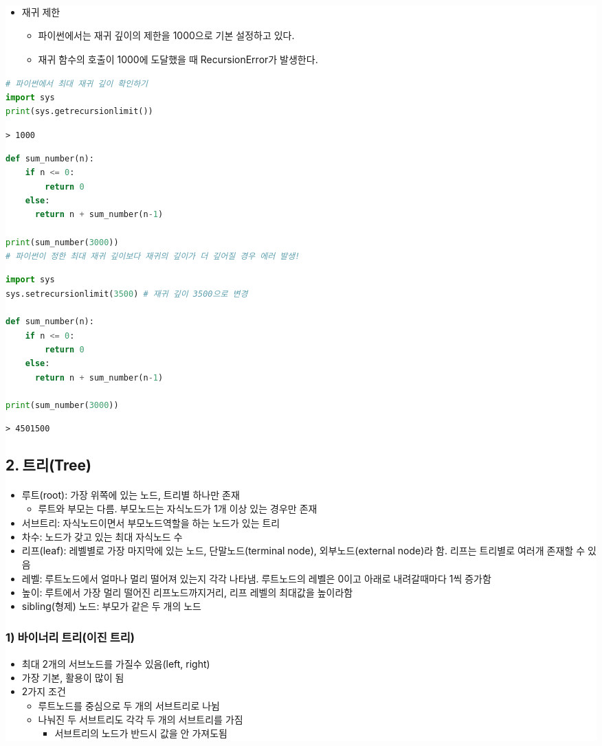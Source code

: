 * 재귀 제한
  * 파이썬에서는 재귀 깊이의 제한을 1000으로 기본 설정하고 있다.

  * 재귀 함수의 호출이 1000에 도달했을 때 RecursionError가 발생한다.

```python
# 파이썬에서 최대 재귀 깊이 확인하기
import sys
print(sys.getrecursionlimit())
```
    > 1000

```python
def sum_number(n):
    if n <= 0:
        return 0
    else:
      return n + sum_number(n-1)

print(sum_number(3000))
# 파이썬이 정한 최대 재귀 깊이보다 재귀의 깊이가 더 깊어질 경우 에러 발생!
```
```python
import sys
sys.setrecursionlimit(3500) # 재귀 깊이 3500으로 변경 

def sum_number(n):
    if n <= 0:
        return 0
    else:
      return n + sum_number(n-1)

print(sum_number(3000))
```
    > 4501500

## 2. 트리(Tree)
* 루트(root): 가장 위쪽에 있는 노드, 트리별 하나만 존재
  * 루트와 부모는 다름. 부모노드는 자식노드가 1개 이상 있는 경우만 존재
* 서브트리: 자식노드이면서 부모노드역할을 하는 노드가 있는 트리
* 차수: 노드가 갖고 있는 최대 자식노드 수
* 리프(leaf): 레벨별로 가장 마지막에 있는 노드, 단말노드(terminal node), 외부노드(external node)라 함. 리프는 트리별로 여러개 존재할 수 있음
* 레벨: 루트노드에서 얼마나 멀리 떨어져 있는지 각각 나타냄. 루트노드의 레벨은 0이고 아래로 내려갈때마다 1씩 증가함
* 높이: 루트에서 가장 멀리 떨어진 리프노드까지거리, 리프 레벨의 최대값을 높이라함
* sibling(형제) 노드: 부모가 같은 두 개의 노드

### 1) 바이너리 트리(이진 트리)
* 최대 2개의 서브노드를 가질수 있음(left, right)
* 가장 기본, 활용이 많이 됨
* 2가지 조건
  * 루트노드를 중심으로 두 개의 서브트리로 나뉨
  * 나눠진 두 서브트리도 각각 두 개의 서브트리를 가짐
    * 서브트리의 노드가 반드시 값을 안 가져도됨
